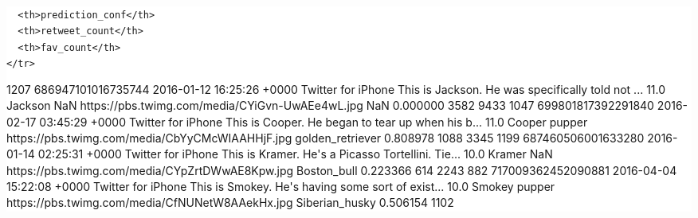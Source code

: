       <th>prediction_conf</th>
      <th>retweet_count</th>
      <th>fav_count</th>
    </tr>
  </thead>
  <tbody>
    <tr>
      <th>1207</th>
      <td>686947101016735744</td>
      <td>2016-01-12 16:25:26 +0000</td>
      <td>Twitter for iPhone</td>
      <td>This is Jackson. He was specifically told not ...</td>
      <td>11.0</td>
      <td>Jackson</td>
      <td>NaN</td>
      <td>https://pbs.twimg.com/media/CYiGvn-UwAEe4wL.jpg</td>
      <td>NaN</td>
      <td>0.000000</td>
      <td>3582</td>
      <td>9433</td>
    </tr>
    <tr>
      <th>1047</th>
      <td>699801817392291840</td>
      <td>2016-02-17 03:45:29 +0000</td>
      <td>Twitter for iPhone</td>
      <td>This is Cooper. He began to tear up when his b...</td>
      <td>11.0</td>
      <td>Cooper</td>
      <td>pupper</td>
      <td>https://pbs.twimg.com/media/CbYyCMcWIAAHHjF.jpg</td>
      <td>golden_retriever</td>
      <td>0.808978</td>
      <td>1088</td>
      <td>3345</td>
    </tr>
    <tr>
      <th>1199</th>
      <td>687460506001633280</td>
      <td>2016-01-14 02:25:31 +0000</td>
      <td>Twitter for iPhone</td>
      <td>This is Kramer. He's a Picasso Tortellini. Tie...</td>
      <td>10.0</td>
      <td>Kramer</td>
      <td>NaN</td>
      <td>https://pbs.twimg.com/media/CYpZrtDWwAE8Kpw.jpg</td>
      <td>Boston_bull</td>
      <td>0.223366</td>
      <td>614</td>
      <td>2243</td>
    </tr>
    <tr>
      <th>882</th>
      <td>717009362452090881</td>
      <td>2016-04-04 15:22:08 +0000</td>
      <td>Twitter for iPhone</td>
      <td>This is Smokey. He's having some sort of exist...</td>
      <td>10.0</td>
      <td>Smokey</td>
      <td>pupper</td>
      <td>https://pbs.twimg.com/media/CfNUNetW8AAekHx.jpg</td>
      <td>Siberian_husky</td>
      <td>0.506154</td>
      <td>1102</td>